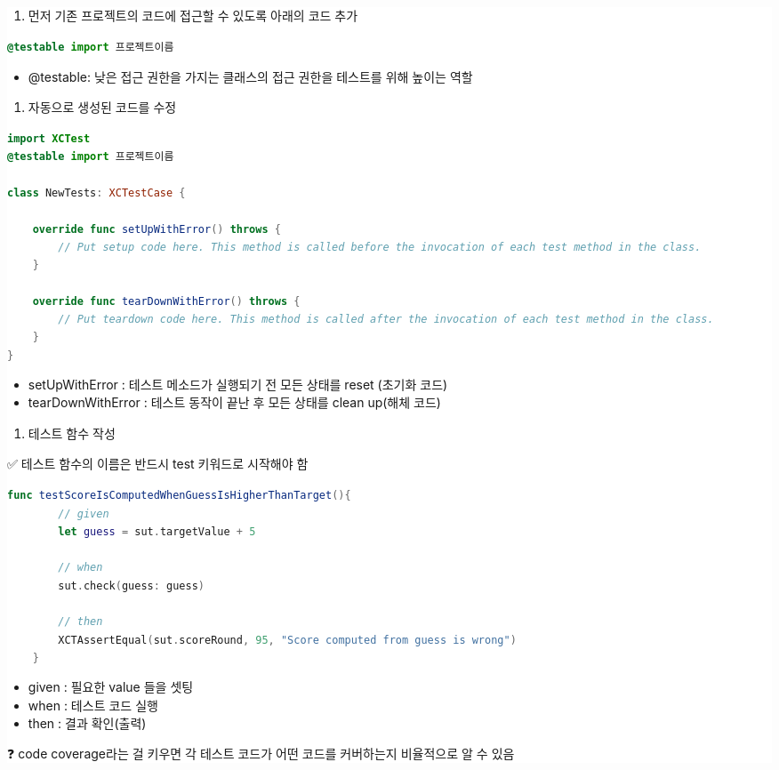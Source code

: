 1. 먼저 기존 프로젝트의 코드에 접근할 수 있도록 아래의 코드 추가

```swift
@testable import 프로젝트이름
```

- @testable: 낮은 접근 권한을 가지는 클래스의 접근 권한을 테스트를 위해 높이는 역할
1. 자동으로 생성된 코드를 수정

```swift
import XCTest
@testable import 프로젝트이름

class NewTests: XCTestCase {

    override func setUpWithError() throws {
        // Put setup code here. This method is called before the invocation of each test method in the class.
    }

    override func tearDownWithError() throws {
        // Put teardown code here. This method is called after the invocation of each test method in the class.
    }
}
```

- setUpWithError : 테스트 메소드가 실행되기 전 모든 상태를 reset (초기화 코드)
- tearDownWithError : 테스트 동작이 끝난 후 모든 상태를 clean up(해체 코드)
1. 테스트 함수 작성

<aside>
✅ 테스트 함수의 이름은 반드시 test 키워드로 시작해야 함

</aside>

```swift
func testScoreIsComputedWhenGuessIsHigherThanTarget(){
	    // given
	    let guess = sut.targetValue + 5
	    
	    // when
	    sut.check(guess: guess)
	    
	    // then
	    XCTAssertEqual(sut.scoreRound, 95, "Score computed from guess is wrong")
	}
```

- given : 필요한 value 들을 셋팅
- when : 테스트 코드 실행
- then : 결과 확인(출력)

<aside>
❓ code coverage라는 걸 키우면 각 테스트 코드가 어떤 코드를 커버하는지 비율적으로 알 수 있음

</aside>
